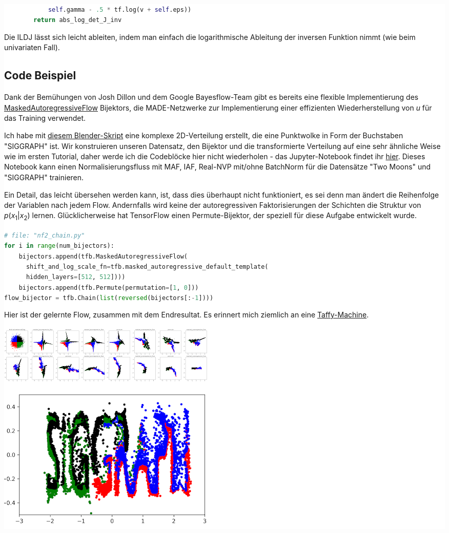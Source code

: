~~~python
            self.gamma - .5 * tf.log(v + self.eps))
        return abs_log_det_J_inv
~~~

Die ILDJ lässt sich leicht ableiten, indem man einfach die logarithmische Ableitung der inversen Funktion nimmt (wie beim univariaten Fall).

## Code Beispiel 

Dank der Bemühungen von Josh Dillon und dem Google Bayesflow-Team gibt es bereits eine flexible Implementierung des [MaskedAutoregressiveFlow](https://www.tensorflow.org/versions/master/api_docs/python/tf/contrib/distributions/bijectors/MaskedAutoregressiveFlow) Bijektors, die MADE-Netzwerke zur Implementierung einer effizienten Wiederherstellung von $u$ für das Training verwendet.

Ich habe mit [diesem Blender-Skript](https://gist.github.com/ericjang/dd56bbde3f9dc971c8ed6f78017c40f0) eine komplexe 2D-Verteilung erstellt, die eine Punktwolke in Form der Buchstaben "SIGGRAPH" ist. Wir konstruieren unseren Datensatz, den Bijektor und die transformierte Verteilung auf eine sehr ähnliche Weise wie im ersten Tutorial, daher werde ich die Codeblöcke hier nicht wiederholen - das Jupyter-Notebook findet ihr [hier](https://github.com/ericjang/normalizing-flows-tutorial/blob/master/nf_part2_modern.ipynb). Dieses Notebook kann einen Normalisierungsfluss mit MAF, IAF, Real-NVP mit/ohne BatchNorm für die Datensätze "Two Moons" und "SIGGRAPH" trainieren.

Ein Detail, das leicht übersehen werden kann, ist, dass dies überhaupt nicht funktioniert, es sei denn man ändert die Reihenfolge der Variablen nach jedem Flow. Andernfalls wird keine der autoregressiven Faktorisierungen der Schichten die Struktur von $p(x_1|x_2)$ lernen. Glücklicherweise hat TensorFlow einen Permute-Bijektor, der speziell für diese Aufgabe entwickelt wurde.

~~~python
# file: "nf2_chain.py"
for i in range(num_bijectors):
    bijectors.append(tfb.MaskedAutoregressiveFlow(
      shift_and_log_scale_fn=tfb.masked_autoregressive_default_template(
      hidden_layers=[512, 512])))
    bijectors.append(tfb.Permute(permutation=[1, 0]))
flow_bijector = tfb.Chain(list(reversed(bijectors[:-1])))
~~~

Hier ist der gelernte Flow, zusammen mit dem Endresultat. Es erinnert mich ziemlich an eine [Taffy-Machine](https://imgur.com/gallery/3oW9IgP).

![flow2_7](/assets/img/blog/flow2_7.png)

![flow2_8](/assets/img/blog/flow2_8.png)

